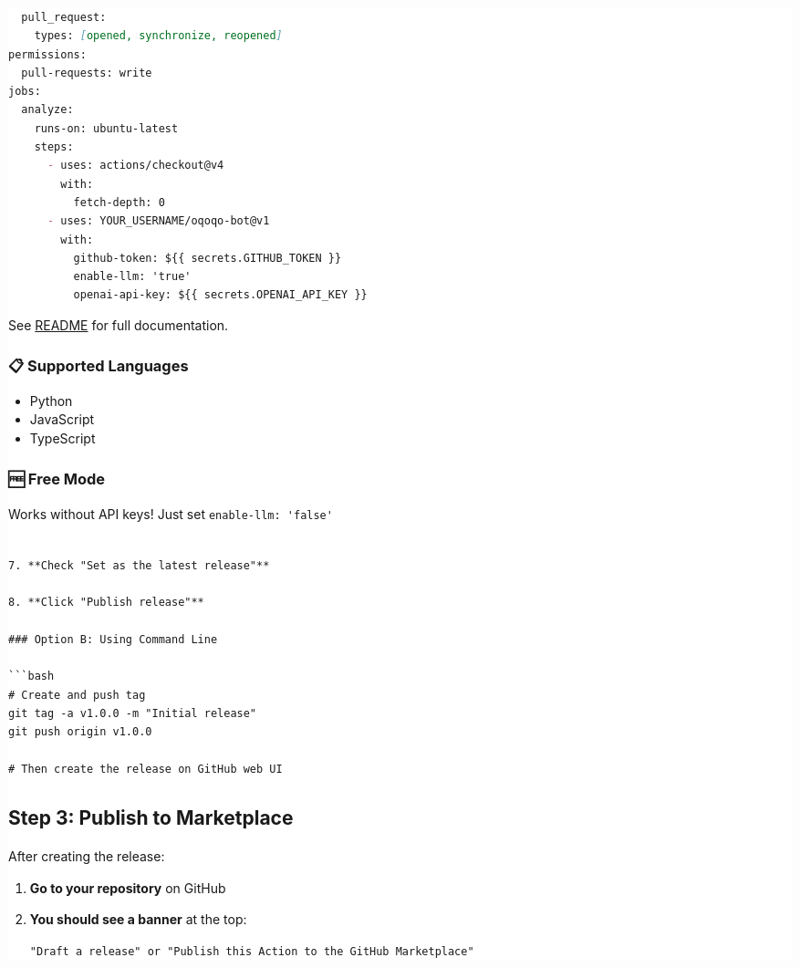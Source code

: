    ```markdown
     pull_request:
       types: [opened, synchronize, reopened]
   permissions:
     pull-requests: write
   jobs:
     analyze:
       runs-on: ubuntu-latest
       steps:
         - uses: actions/checkout@v4
           with:
             fetch-depth: 0
         - uses: YOUR_USERNAME/oqoqo-bot@v1
           with:
             github-token: ${{ secrets.GITHUB_TOKEN }}
             enable-llm: 'true'
             openai-api-key: ${{ secrets.OPENAI_API_KEY }}
   ```

   See [README](README.md) for full documentation.

   ### 📋 Supported Languages
   - Python
   - JavaScript
   - TypeScript

   ### 🆓 Free Mode
   Works without API keys! Just set `enable-llm: 'false'`
   ```

7. **Check "Set as the latest release"**

8. **Click "Publish release"**

### Option B: Using Command Line

```bash
# Create and push tag
git tag -a v1.0.0 -m "Initial release"
git push origin v1.0.0

# Then create the release on GitHub web UI
```

## Step 3: Publish to Marketplace

After creating the release:

1. **Go to your repository** on GitHub

2. **You should see a banner** at the top:
   ```
   "Draft a release" or "Publish this Action to the GitHub Marketplace"
   ```
